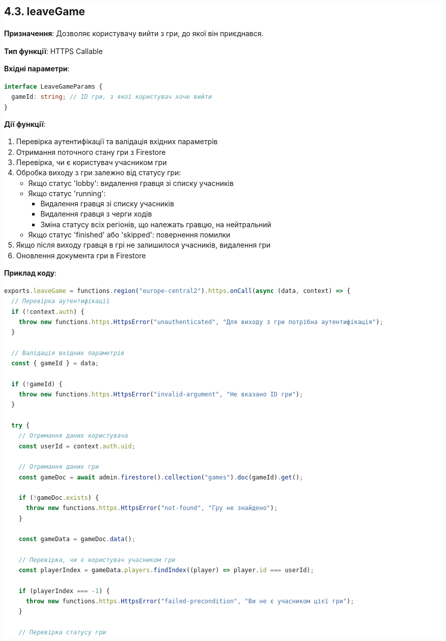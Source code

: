 ## 4.3. leaveGame

**Призначення**: Дозволяє користувачу вийти з гри, до якої він приєднався.

**Тип функції**: HTTPS Callable

**Вхідні параметри**:

```typescript
interface LeaveGameParams {
  gameId: string; // ID гри, з якої користувач хоче вийти
}
```

**Дії функції**:

1. Перевірка аутентифікації та валідація вхідних параметрів
2. Отримання поточного стану гри з Firestore
3. Перевірка, чи є користувач учасником гри
4. Обробка виходу з гри залежно від статусу гри:
   - Якщо статус 'lobby': видалення гравця зі списку учасників
   - Якщо статус 'running':
     - Видалення гравця зі списку учасників
     - Видалення гравця з черги ходів
     - Зміна статусу всіх регіонів, що належать гравцю, на нейтральний
   - Якщо статус 'finished' або 'skipped': повернення помилки
5. Якщо після виходу гравця в грі не залишилося учасників, видалення гри
6. Оновлення документа гри в Firestore

**Приклад коду**:

```javascript
exports.leaveGame = functions.region("europe-central2").https.onCall(async (data, context) => {
  // Перевірка аутентифікації
  if (!context.auth) {
    throw new functions.https.HttpsError("unauthenticated", "Для виходу з гри потрібна аутентифікація");
  }

  // Валідація вхідних параметрів
  const { gameId } = data;

  if (!gameId) {
    throw new functions.https.HttpsError("invalid-argument", "Не вказано ID гри");
  }

  try {
    // Отримання даних користувача
    const userId = context.auth.uid;

    // Отримання даних гри
    const gameDoc = await admin.firestore().collection("games").doc(gameId).get();

    if (!gameDoc.exists) {
      throw new functions.https.HttpsError("not-found", "Гру не знайдено");
    }

    const gameData = gameDoc.data();

    // Перевірка, чи є користувач учасником гри
    const playerIndex = gameData.players.findIndex((player) => player.id === userId);

    if (playerIndex === -1) {
      throw new functions.https.HttpsError("failed-precondition", "Ви не є учасником цієї гри");
    }

    // Перевірка статусу гри
```